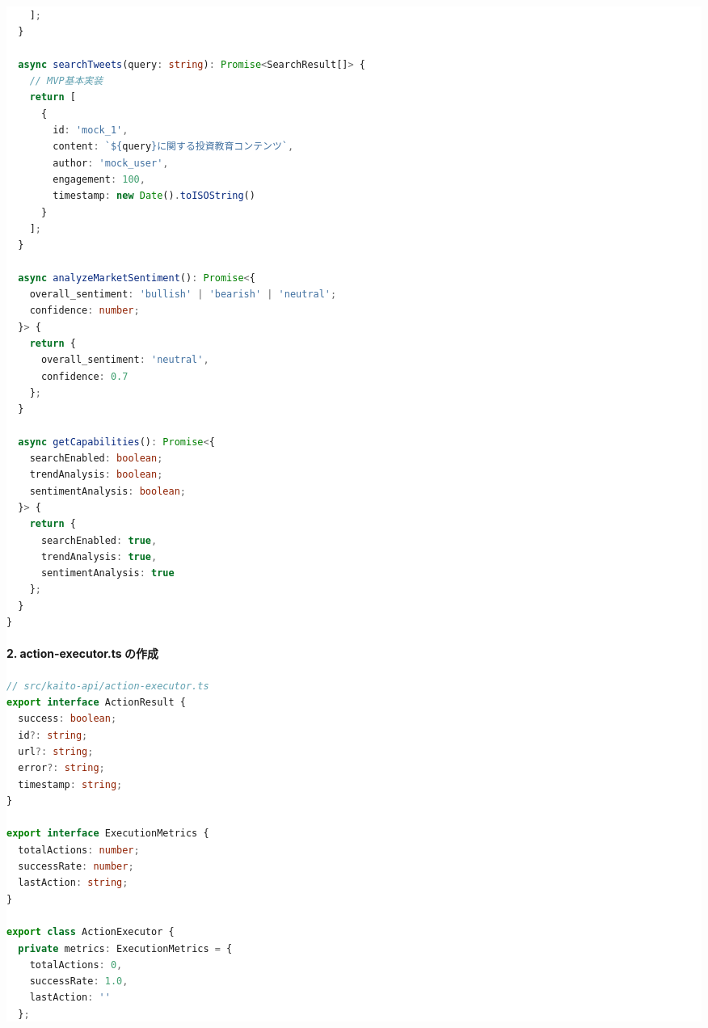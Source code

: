 ```typescript
    ];
  }

  async searchTweets(query: string): Promise<SearchResult[]> {
    // MVP基本実装
    return [
      {
        id: 'mock_1',
        content: `${query}に関する投資教育コンテンツ`,
        author: 'mock_user',
        engagement: 100,
        timestamp: new Date().toISOString()
      }
    ];
  }

  async analyzeMarketSentiment(): Promise<{
    overall_sentiment: 'bullish' | 'bearish' | 'neutral';
    confidence: number;
  }> {
    return {
      overall_sentiment: 'neutral',
      confidence: 0.7
    };
  }

  async getCapabilities(): Promise<{
    searchEnabled: boolean;
    trendAnalysis: boolean;
    sentimentAnalysis: boolean;
  }> {
    return {
      searchEnabled: true,
      trendAnalysis: true,
      sentimentAnalysis: true
    };
  }
}
```

#### 2. action-executor.ts の作成
```typescript
// src/kaito-api/action-executor.ts
export interface ActionResult {
  success: boolean;
  id?: string;
  url?: string;
  error?: string;
  timestamp: string;
}

export interface ExecutionMetrics {
  totalActions: number;
  successRate: number;
  lastAction: string;
}

export class ActionExecutor {
  private metrics: ExecutionMetrics = {
    totalActions: 0,
    successRate: 1.0,
    lastAction: ''
  };
```